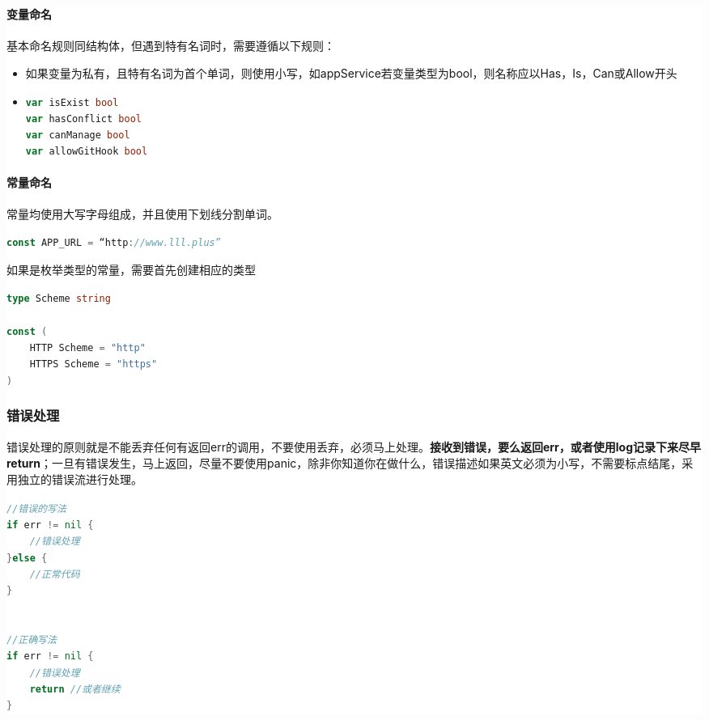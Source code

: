 
#### 变量命名

基本命名规则同结构体，但遇到特有名词时，需要遵循以下规则：

- 如果变量为私有，且特有名词为首个单词，则使用小写，如appService若变量类型为bool，则名称应以Has，Is，Can或Allow开头

- ```go
  var isExist bool
  var hasConflict bool
  var canManage bool
  var allowGitHook bool
  ```



#### 常量命名

常量均使用大写字母组成，并且使用下划线分割单词。

```go
const APP_URL = “http://www.lll.plus”
```

如果是枚举类型的常量，需要首先创建相应的类型

```go
type Scheme string

const (
	HTTP Scheme = "http"
    HTTPS Scheme = "https"
)
```

 

### 错误处理

错误处理的原则就是不能丢弃任何有返回err的调用，不要使用丢弃，必须马上处理。**接收到错误，要么返回err，或者使用log记录下来尽早return**；一旦有错误发生，马上返回，尽量不要使用panic，除非你知道你在做什么，错误描述如果英文必须为小写，不需要标点结尾，采用独立的错误流进行处理。

```go
//错误的写法
if err != nil {
    //错误处理
}else {
    //正常代码
}


//正确写法
if err != nil {
    //错误处理
    return //或者继续
}
```

